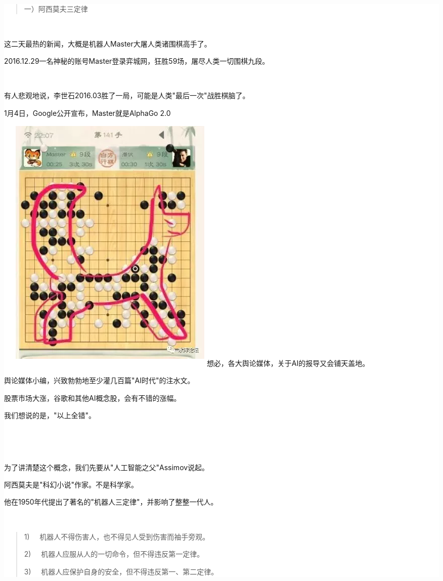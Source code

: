 
> 一）阿西莫夫三定律

 

这二天最热的新闻，大概是机器人Master大屠人类诸围棋高手了。

2016.12.29一名神秘的账号Master登录弈城网，狂胜59场，屠尽人类一切围棋九段。

 

有人悲观地说，李世石2016.03胜了一局，可能是人类"最后一次"战胜棋脑了。

1月4日，Google公开宣布，Master就是AlphaGo 2.0

 ![](../img/F830/media/image2.png)
想必，各大舆论媒体，关于AI的报导又会铺天盖地。

舆论媒体小编，兴致勃勃地至少灌几百篇"AI时代"的注水文。

股票市场大涨，谷歌和其他AI概念股，会有不错的涨幅。

我们想说的是，"以上全错"。

 

 

为了讲清楚这个概念，我们先要从"人工智能之父"Assimov说起。

阿西莫夫是"科幻小说"作家。不是科学家。

他在1950年代提出了著名的"机器人三定律"，并影响了整整一代人。

 

> 1)     机器人不得伤害人，也不得见人受到伤害而袖手旁观。
>
> 2)     机器人应服从人的一切命令，但不得违反第一定律。
>
> 3)     机器人应保护自身的安全，但不得违反第一、第二定律。
